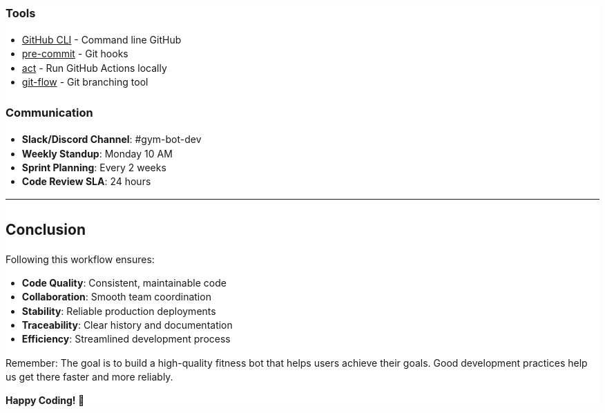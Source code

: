 ### Tools
- [GitHub CLI](https://cli.github.com/) - Command line GitHub
- [pre-commit](https://pre-commit.com/) - Git hooks
- [act](https://github.com/nektos/act) - Run GitHub Actions locally
- [git-flow](https://github.com/nvie/gitflow) - Git branching tool

### Communication
- **Slack/Discord Channel**: #gym-bot-dev
- **Weekly Standup**: Monday 10 AM
- **Sprint Planning**: Every 2 weeks
- **Code Review SLA**: 24 hours

---

## Conclusion

Following this workflow ensures:
- **Code Quality**: Consistent, maintainable code
- **Collaboration**: Smooth team coordination
- **Stability**: Reliable production deployments
- **Traceability**: Clear history and documentation
- **Efficiency**: Streamlined development process

Remember: The goal is to build a high-quality fitness bot that helps users achieve their goals. Good development practices help us get there faster and more reliably.

**Happy Coding! 💪**